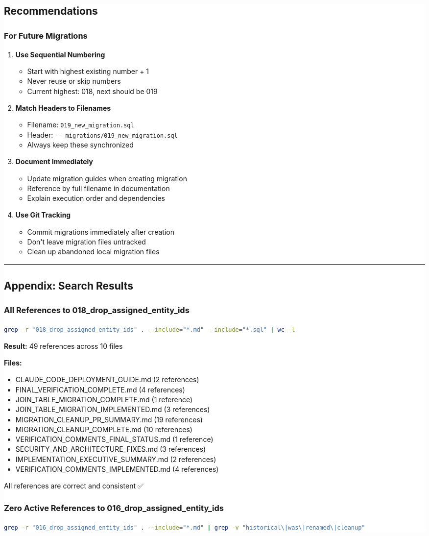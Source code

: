 
## Recommendations

### For Future Migrations

1. **Use Sequential Numbering**
   - Start with highest existing number + 1
   - Never reuse or skip numbers
   - Current highest: 018, next should be 019

2. **Match Headers to Filenames**
   - Filename: `019_new_migration.sql`
   - Header: `-- migrations/019_new_migration.sql`
   - Always keep these synchronized

3. **Document Immediately**
   - Update migration guides when creating migration
   - Reference by full filename in documentation
   - Explain execution order and dependencies

4. **Use Git Tracking**
   - Commit migrations immediately after creation
   - Don't leave migration files untracked
   - Clean up abandoned local migration files

---

## Appendix: Search Results

### All References to 018_drop_assigned_entity_ids

```bash
grep -r "018_drop_assigned_entity_ids" . --include="*.md" --include="*.sql" | wc -l
```

**Result:** 49 references across 10 files

**Files:**
- CLAUDE_CODE_DEPLOYMENT_GUIDE.md (2 references)
- FINAL_VERIFICATION_COMPLETE.md (4 references)
- JOIN_TABLE_MIGRATION_COMPLETE.md (1 reference)
- JOIN_TABLE_MIGRATION_IMPLEMENTED.md (3 references)
- MIGRATION_CLEANUP_PR_SUMMARY.md (19 references)
- MIGRATION_CLEANUP_COMPLETE.md (10 references)
- VERIFICATION_COMMENTS_FINAL_STATUS.md (1 reference)
- SECURITY_AND_ARCHITECTURE_FIXES.md (3 references)
- IMPLEMENTATION_EXECUTIVE_SUMMARY.md (2 references)
- VERIFICATION_COMMENTS_IMPLEMENTED.md (4 references)

All references are correct and consistent ✅

### Zero Active References to 016_drop_assigned_entity_ids

```bash
grep -r "016_drop_assigned_entity_ids" . --include="*.md" | grep -v "historical\|was\|renamed\|cleanup"
```
